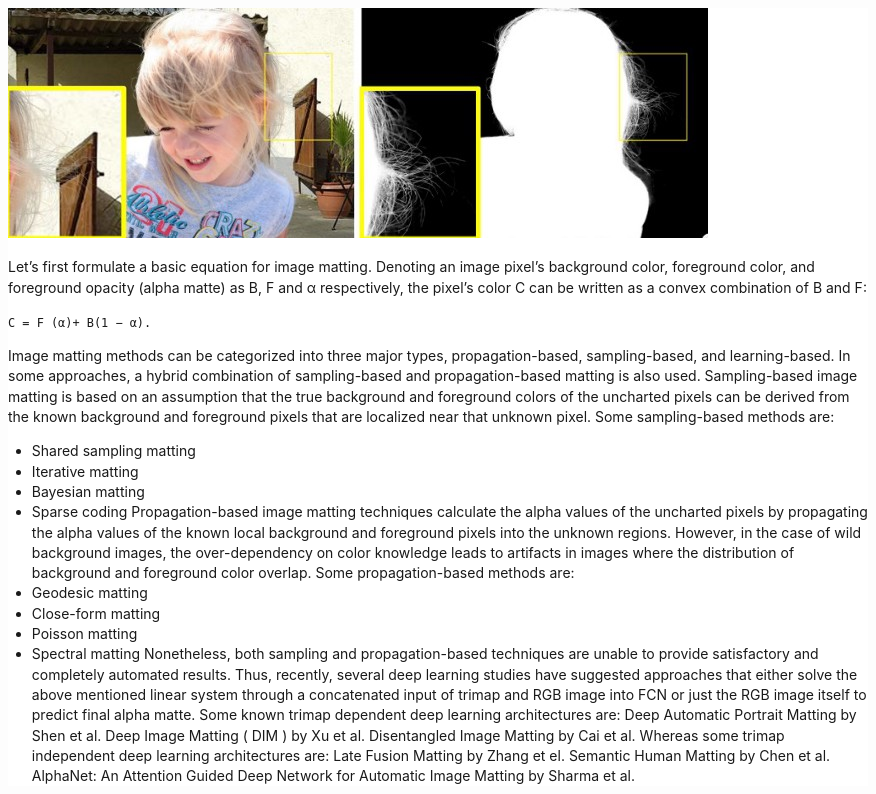 ![Image](./images/fgis1.jpeg)

Let’s first formulate a basic equation for image matting. Denoting an image pixel’s background color, foreground color, and foreground opacity (alpha matte) as B, F and α respectively, the pixel’s color C can be written as a convex combination of B and F:
```
C = F (α)+ B(1 − α).
```
Image matting methods can be categorized into three major types, propagation-based, sampling-based, and learning-based. In some approaches, a hybrid combination of sampling-based and propagation-based matting is also used.
Sampling-based image matting is based on an assumption that the true background and foreground colors of the uncharted pixels can be derived from the known background and foreground pixels that are localized near that unknown pixel. Some sampling-based methods are:
- Shared sampling matting
- Iterative matting
- Bayesian matting
- Sparse coding
Propagation-based image matting techniques calculate the alpha values of the uncharted pixels by propagating the alpha values of the known local background and foreground pixels into the unknown regions. However, in the case of wild background images, the over-dependency on color knowledge leads to artifacts in images where the distribution of background and foreground color overlap. Some propagation-based methods are:
- Geodesic matting
- Close-form matting
- Poisson matting
- Spectral matting
Nonetheless, both sampling and propagation-based techniques are unable to provide satisfactory and completely automated results. Thus, recently, several deep learning studies have suggested approaches that either solve the above mentioned linear system through a concatenated input of trimap and RGB image into FCN or just the RGB image itself to predict final alpha matte. Some known trimap dependent deep learning architectures are:
Deep Automatic Portrait Matting by Shen et al.
Deep Image Matting ( DIM ) by Xu et al.
Disentangled Image Matting by Cai et al.
Whereas some trimap independent deep learning architectures are:
Late Fusion Matting by Zhang et el.
Semantic Human Matting by Chen et al.
AlphaNet: An Attention Guided Deep Network for Automatic Image Matting by Sharma et al.
